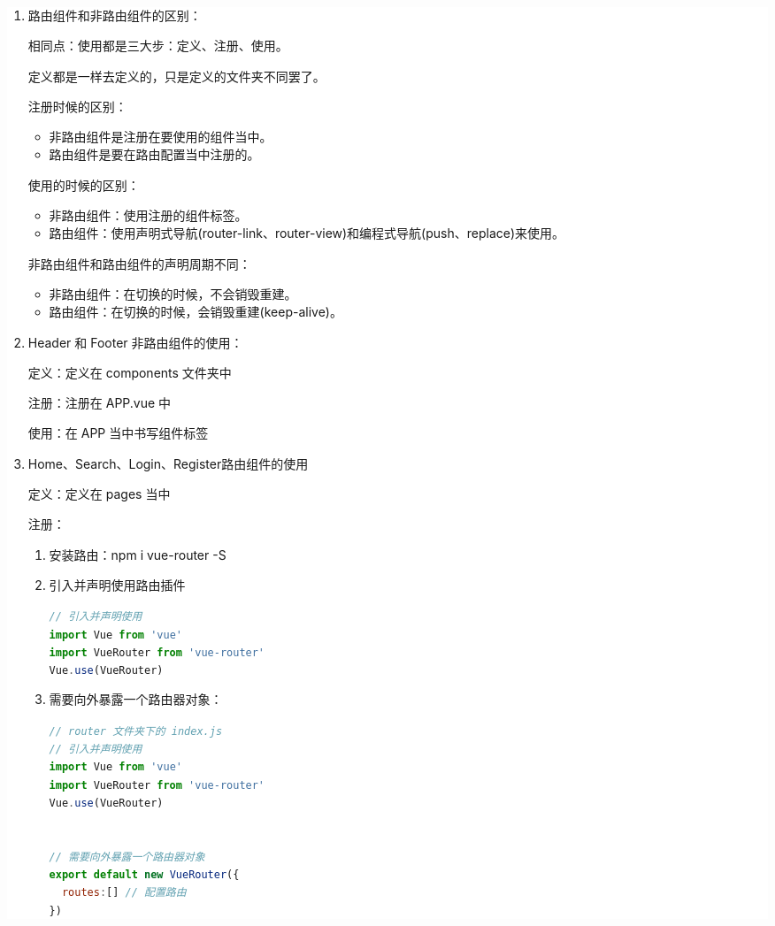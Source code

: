 1. 路由组件和非路由组件的区别：

   相同点：使用都是三大步：定义、注册、使用。

   定义都是一样去定义的，只是定义的文件夹不同罢了。

   注册时候的区别：

   - 非路由组件是注册在要使用的组件当中。
   - 路由组件是要在路由配置当中注册的。

   使用的时候的区别：

   - 非路由组件：使用注册的组件标签。
   - 路由组件：使用声明式导航(router-link、router-view)和编程式导航(push、replace)来使用。

   非路由组件和路由组件的声明周期不同：

   - 非路由组件：在切换的时候，不会销毁重建。
   - 路由组件：在切换的时候，会销毁重建(keep-alive)。

2. Header 和 Footer 非路由组件的使用：

   定义：定义在 components 文件夹中

   注册：注册在 APP.vue 中

   使用：在 APP 当中书写组件标签

   

3. Home、Search、Login、Register路由组件的使用

   定义：定义在 pages 当中

   注册：

   1. 安装路由：npm i vue-router -S

   2. 引入并声明使用路由插件

      ```js
      // 引入并声明使用
      import Vue from 'vue'
      import VueRouter from 'vue-router'
      Vue.use(VueRouter)
      ```

      

   3. 需要向外暴露一个路由器对象：

      ```js
      // router 文件夹下的 index.js
      // 引入并声明使用
      import Vue from 'vue'
      import VueRouter from 'vue-router'
      Vue.use(VueRouter)
      
      
      // 需要向外暴露一个路由器对象
      export default new VueRouter({
        routes:[] // 配置路由
      })
      ```
